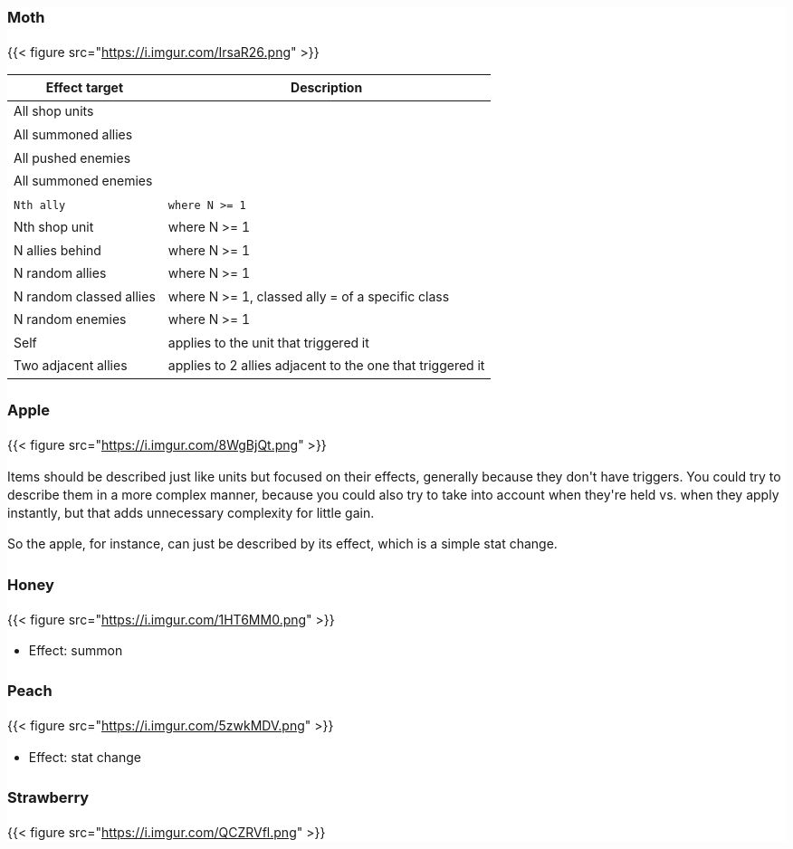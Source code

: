 ### Moth

{{< figure src="https://i.imgur.com/IrsaR26.png" >}}

| Effect target | Description |
| --- | --- |
| All shop units | |
| All summoned allies | |
| All pushed enemies | |
| All summoned enemies | |
| `Nth ally` | `where N >= 1` |
| Nth shop unit | where N >= 1 |
| N allies behind | where N >= 1 |
| N random allies | where N >= 1 |
| N random classed allies | where N >= 1, classed ally = of a specific class |
| N random enemies | where N >= 1 |
| Self | applies to the unit that triggered it |
| Two adjacent allies | applies to 2 allies adjacent to the one that triggered it |

### Apple

{{< figure src="https://i.imgur.com/8WgBjQt.png" >}}

Items should be described just like units but focused on their effects, generally because they don't have triggers. 
You could try to describe them in a more complex manner, because you could also try to take into account when they're held vs. when they apply instantly, but that adds unnecessary complexity for little gain.

So the apple, for instance, can just be described by its effect, which is a simple stat change.

### Honey

{{< figure src="https://i.imgur.com/1HT6MM0.png" >}}

* Effect: summon

### Peach

{{< figure src="https://i.imgur.com/5zwkMDV.png" >}}

* Effect: stat change

### Strawberry

{{< figure src="https://i.imgur.com/QCZRVfl.png" >}}
